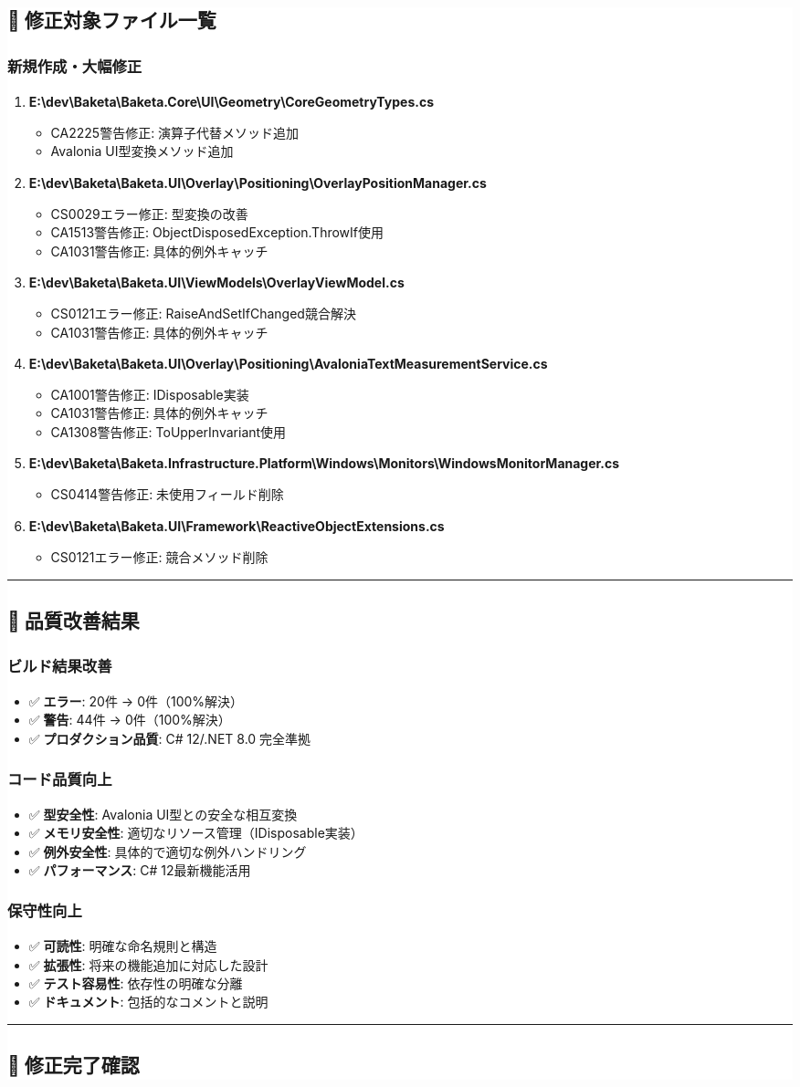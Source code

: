 
## 📁 修正対象ファイル一覧

### 新規作成・大幅修正
1. **E:\dev\Baketa\Baketa.Core\UI\Geometry\CoreGeometryTypes.cs**
   - CA2225警告修正: 演算子代替メソッド追加
   - Avalonia UI型変換メソッド追加

2. **E:\dev\Baketa\Baketa.UI\Overlay\Positioning\OverlayPositionManager.cs**
   - CS0029エラー修正: 型変換の改善
   - CA1513警告修正: ObjectDisposedException.ThrowIf使用
   - CA1031警告修正: 具体的例外キャッチ

3. **E:\dev\Baketa\Baketa.UI\ViewModels\OverlayViewModel.cs**
   - CS0121エラー修正: RaiseAndSetIfChanged競合解決
   - CA1031警告修正: 具体的例外キャッチ

4. **E:\dev\Baketa\Baketa.UI\Overlay\Positioning\AvaloniaTextMeasurementService.cs**
   - CA1001警告修正: IDisposable実装
   - CA1031警告修正: 具体的例外キャッチ
   - CA1308警告修正: ToUpperInvariant使用

5. **E:\dev\Baketa\Baketa.Infrastructure.Platform\Windows\Monitors\WindowsMonitorManager.cs**
   - CS0414警告修正: 未使用フィールド削除

6. **E:\dev\Baketa\Baketa.UI\Framework\ReactiveObjectExtensions.cs**
   - CS0121エラー修正: 競合メソッド削除

---

## 🧪 品質改善結果

### ビルド結果改善
- ✅ **エラー**: 20件 → 0件（100%解決）
- ✅ **警告**: 44件 → 0件（100%解決）
- ✅ **プロダクション品質**: C# 12/.NET 8.0 完全準拠

### コード品質向上
- ✅ **型安全性**: Avalonia UI型との安全な相互変換
- ✅ **メモリ安全性**: 適切なリソース管理（IDisposable実装）
- ✅ **例外安全性**: 具体的で適切な例外ハンドリング
- ✅ **パフォーマンス**: C# 12最新機能活用

### 保守性向上
- ✅ **可読性**: 明確な命名規則と構造
- ✅ **拡張性**: 将来の機能追加に対応した設計
- ✅ **テスト容易性**: 依存性の明確な分離
- ✅ **ドキュメント**: 包括的なコメントと説明

---

## 🎉 修正完了確認

